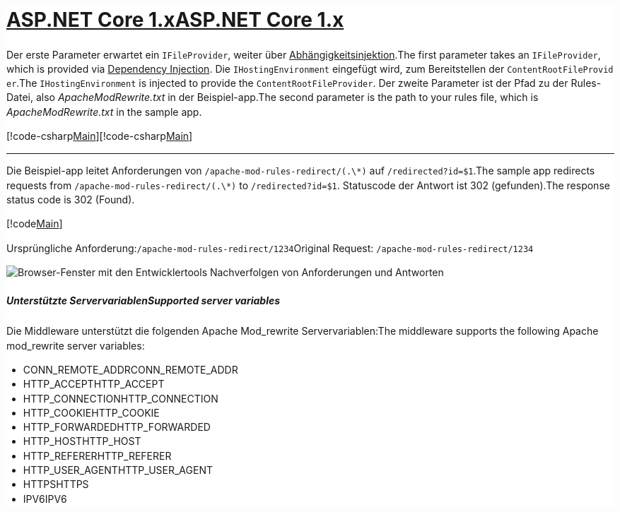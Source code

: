 # <a name="aspnet-core-1xtabaspnetcore1x"></a>[<span data-ttu-id="c12e6-260">ASP.NET Core 1.x</span><span class="sxs-lookup"><span data-stu-id="c12e6-260">ASP.NET Core 1.x</span></span>](#tab/aspnetcore1x)

<span data-ttu-id="c12e6-261">Der erste Parameter erwartet ein `IFileProvider`, weiter über [Abhängigkeitsinjektion](dependency-injection.md).</span><span class="sxs-lookup"><span data-stu-id="c12e6-261">The first parameter takes an `IFileProvider`, which is provided via [Dependency Injection](dependency-injection.md).</span></span> <span data-ttu-id="c12e6-262">Die `IHostingEnvironment` eingefügt wird, zum Bereitstellen der `ContentRootFileProvider`.</span><span class="sxs-lookup"><span data-stu-id="c12e6-262">The `IHostingEnvironment` is injected to provide the `ContentRootFileProvider`.</span></span> <span data-ttu-id="c12e6-263">Der zweite Parameter ist der Pfad zu der Rules-Datei, also *ApacheModRewrite.txt* in der Beispiel-app.</span><span class="sxs-lookup"><span data-stu-id="c12e6-263">The second parameter is the path to your rules file, which is *ApacheModRewrite.txt* in the sample app.</span></span>

<span data-ttu-id="c12e6-264">[!code-csharp[Main](url-rewriting/samples/1.x/Startup.cs?name=snippet1&highlight=4)]</span><span class="sxs-lookup"><span data-stu-id="c12e6-264">[!code-csharp[Main](url-rewriting/samples/1.x/Startup.cs?name=snippet1&highlight=4)]</span></span>

---

<span data-ttu-id="c12e6-265">Die Beispiel-app leitet Anforderungen von `/apache-mod-rules-redirect/(.\*)` auf `/redirected?id=$1`.</span><span class="sxs-lookup"><span data-stu-id="c12e6-265">The sample app redirects requests from `/apache-mod-rules-redirect/(.\*)` to `/redirected?id=$1`.</span></span> <span data-ttu-id="c12e6-266">Statuscode der Antwort ist 302 (gefunden).</span><span class="sxs-lookup"><span data-stu-id="c12e6-266">The response status code is 302 (Found).</span></span>

[!code[Main](url-rewriting/samples/2.x/ApacheModRewrite.txt)]

<span data-ttu-id="c12e6-267">Ursprüngliche Anforderung:`/apache-mod-rules-redirect/1234`</span><span class="sxs-lookup"><span data-stu-id="c12e6-267">Original Request: `/apache-mod-rules-redirect/1234`</span></span>

![Browser-Fenster mit den Entwicklertools Nachverfolgen von Anforderungen und Antworten](url-rewriting/_static/add_apache_mod_redirect.png)

##### <a name="supported-server-variables"></a><span data-ttu-id="c12e6-269">Unterstützte Servervariablen</span><span class="sxs-lookup"><span data-stu-id="c12e6-269">Supported server variables</span></span>
<span data-ttu-id="c12e6-270">Die Middleware unterstützt die folgenden Apache Mod_rewrite Servervariablen:</span><span class="sxs-lookup"><span data-stu-id="c12e6-270">The middleware supports the following Apache mod_rewrite server variables:</span></span>
* <span data-ttu-id="c12e6-271">CONN_REMOTE_ADDR</span><span class="sxs-lookup"><span data-stu-id="c12e6-271">CONN_REMOTE_ADDR</span></span>
* <span data-ttu-id="c12e6-272">HTTP_ACCEPT</span><span class="sxs-lookup"><span data-stu-id="c12e6-272">HTTP_ACCEPT</span></span>
* <span data-ttu-id="c12e6-273">HTTP_CONNECTION</span><span class="sxs-lookup"><span data-stu-id="c12e6-273">HTTP_CONNECTION</span></span>
* <span data-ttu-id="c12e6-274">HTTP_COOKIE</span><span class="sxs-lookup"><span data-stu-id="c12e6-274">HTTP_COOKIE</span></span>
* <span data-ttu-id="c12e6-275">HTTP_FORWARDED</span><span class="sxs-lookup"><span data-stu-id="c12e6-275">HTTP_FORWARDED</span></span>
* <span data-ttu-id="c12e6-276">HTTP_HOST</span><span class="sxs-lookup"><span data-stu-id="c12e6-276">HTTP_HOST</span></span>
* <span data-ttu-id="c12e6-277">HTTP_REFERER</span><span class="sxs-lookup"><span data-stu-id="c12e6-277">HTTP_REFERER</span></span>
* <span data-ttu-id="c12e6-278">HTTP_USER_AGENT</span><span class="sxs-lookup"><span data-stu-id="c12e6-278">HTTP_USER_AGENT</span></span>
* <span data-ttu-id="c12e6-279">HTTPS</span><span class="sxs-lookup"><span data-stu-id="c12e6-279">HTTPS</span></span>
* <span data-ttu-id="c12e6-280">IPV6</span><span class="sxs-lookup"><span data-stu-id="c12e6-280">IPV6</span></span>